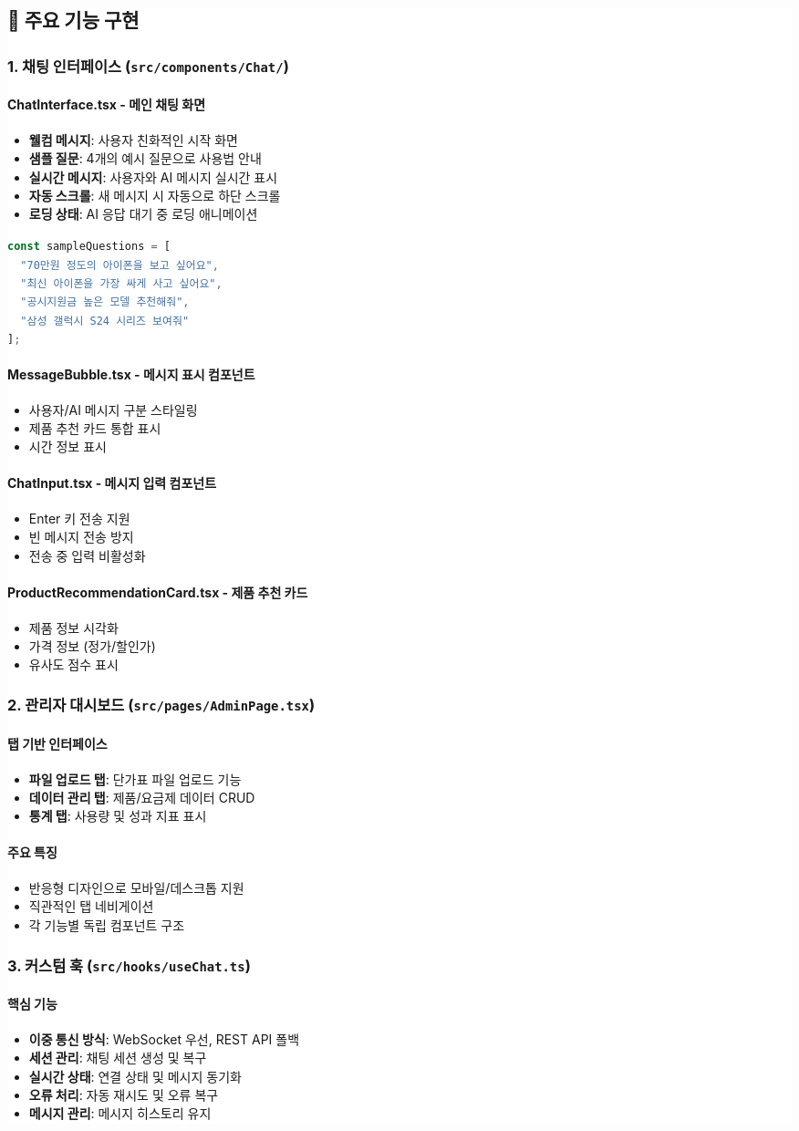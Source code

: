 ## 📱 주요 기능 구현

### 1. 채팅 인터페이스 (`src/components/Chat/`)

#### ChatInterface.tsx - 메인 채팅 화면
- **웰컴 메시지**: 사용자 친화적인 시작 화면
- **샘플 질문**: 4개의 예시 질문으로 사용법 안내
- **실시간 메시지**: 사용자와 AI 메시지 실시간 표시
- **자동 스크롤**: 새 메시지 시 자동으로 하단 스크롤
- **로딩 상태**: AI 응답 대기 중 로딩 애니메이션

```typescript
const sampleQuestions = [
  "70만원 정도의 아이폰을 보고 싶어요",
  "최신 아이폰을 가장 싸게 사고 싶어요", 
  "공시지원금 높은 모델 추천해줘",
  "삼성 갤럭시 S24 시리즈 보여줘"
];
```

#### MessageBubble.tsx - 메시지 표시 컴포넌트
- 사용자/AI 메시지 구분 스타일링
- 제품 추천 카드 통합 표시
- 시간 정보 표시

#### ChatInput.tsx - 메시지 입력 컴포넌트
- Enter 키 전송 지원
- 빈 메시지 전송 방지
- 전송 중 입력 비활성화

#### ProductRecommendationCard.tsx - 제품 추천 카드
- 제품 정보 시각화
- 가격 정보 (정가/할인가)
- 유사도 점수 표시

### 2. 관리자 대시보드 (`src/pages/AdminPage.tsx`)

#### 탭 기반 인터페이스
- **파일 업로드 탭**: 단가표 파일 업로드 기능
- **데이터 관리 탭**: 제품/요금제 데이터 CRUD
- **통계 탭**: 사용량 및 성과 지표 표시

#### 주요 특징
- 반응형 디자인으로 모바일/데스크톱 지원
- 직관적인 탭 네비게이션
- 각 기능별 독립 컴포넌트 구조

### 3. 커스텀 훅 (`src/hooks/useChat.ts`)

#### 핵심 기능
- **이중 통신 방식**: WebSocket 우선, REST API 폴백
- **세션 관리**: 채팅 세션 생성 및 복구
- **실시간 상태**: 연결 상태 및 메시지 동기화
- **오류 처리**: 자동 재시도 및 오류 복구
- **메시지 관리**: 메시지 히스토리 유지
